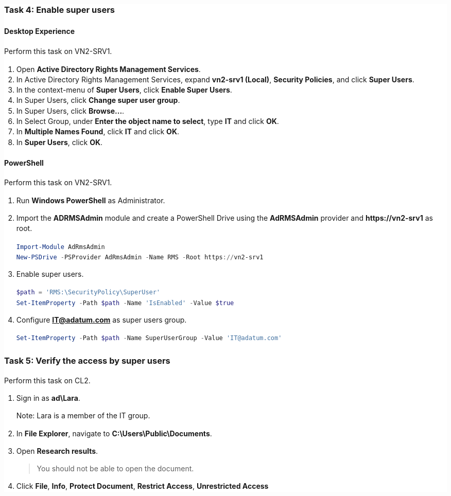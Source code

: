 ### Task 4: Enable super users

#### Desktop Experience

Perform this task on VN2-SRV1.

1. Open **Active Directory Rights Management Services**.
1. In Active Directory Rights Management Services, expand **vn2-srv1 (Local)**, **Security Policies**, and click **Super Users**.
1. In the context-menu of **Super Users**, click **Enable Super Users**.
1. In Super Users, click **Change super user group**.
1. In Super Users, click **Browse...**.
1. In Select Group, under **Enter the object name to select**, type **IT** and click **OK**.
1. In **Multiple Names Found**, click **IT** and click **OK**.
1. In **Super Users**, click **OK**.

#### PowerShell

Perform this task on VN2-SRV1.

1. Run **Windows PowerShell** as Administrator.
1. Import the **ADRMSAdmin** module and create a PowerShell Drive using the **AdRMSAdmin** provider and **https://vn2-srv1** as root.

    ````powershell
    Import-Module AdRmsAdmin
    New-PSDrive -PSProvider AdRmsAdmin -Name RMS -Root https://vn2-srv1
    ````

1. Enable super users.

    ````powershell
    $path = 'RMS:\SecurityPolicy\SuperUser'
    Set-ItemProperty -Path $path -Name 'IsEnabled' -Value $true
    ````

1. Configure **IT@adatum.com** as super users group.

    ````powershell
    Set-ItemProperty -Path $path -Name SuperUserGroup -Value 'IT@adatum.com'
    ````

### Task 5: Verify the access by super users

Perform this task on CL2.

1. Sign in as **ad\Lara**.

    Note: Lara is a member of the IT group.

1. In **File Explorer**, navigate to **C:\Users\Public\Documents**.
1. Open **Research results**.

    > You should not be able to open the document.

1. Click **File**, **Info**, **Protect Document**, **Restrict Access**, **Unrestricted Access**
